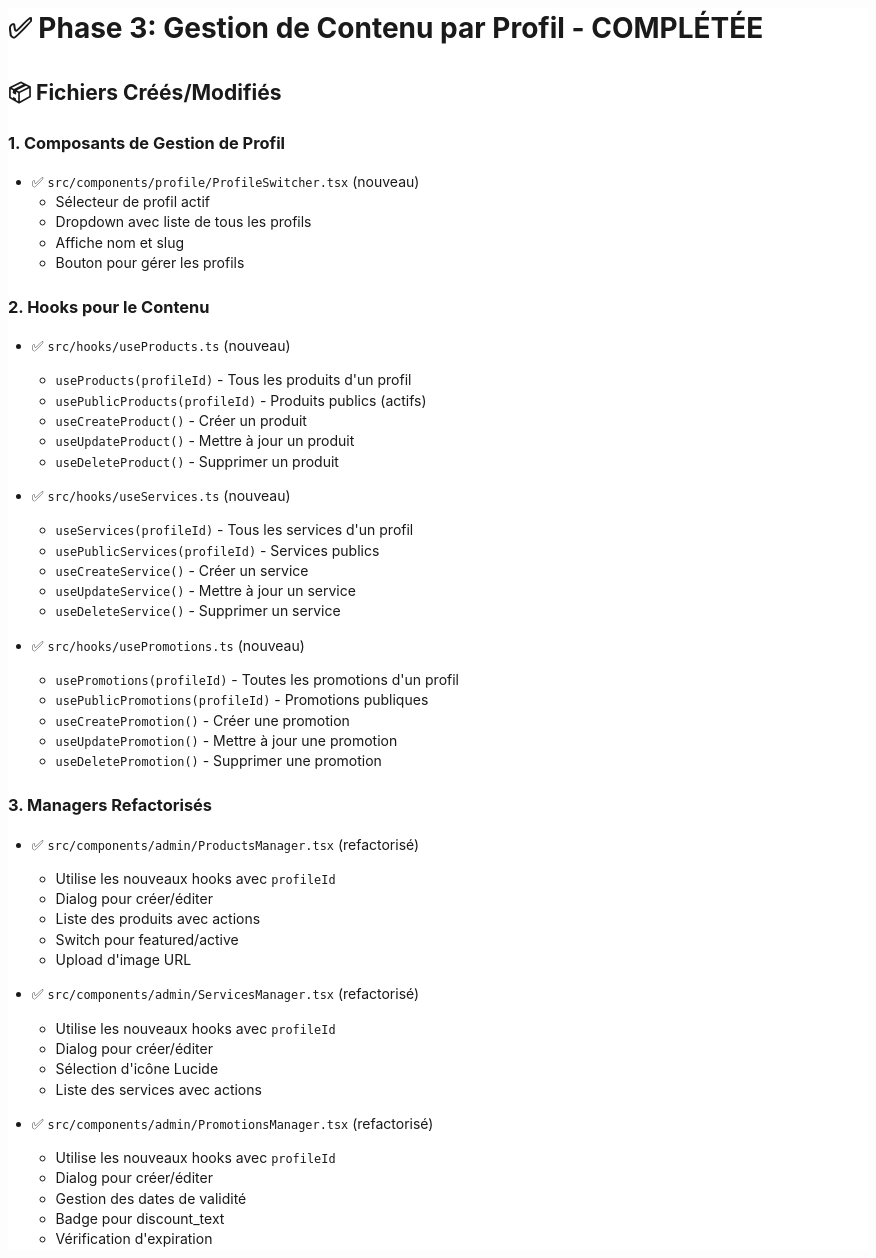 # ✅ Phase 3: Gestion de Contenu par Profil - COMPLÉTÉE

## 📦 Fichiers Créés/Modifiés

### 1. Composants de Gestion de Profil
- ✅ `src/components/profile/ProfileSwitcher.tsx` (nouveau)
  - Sélecteur de profil actif
  - Dropdown avec liste de tous les profils
  - Affiche nom et slug
  - Bouton pour gérer les profils

### 2. Hooks pour le Contenu
- ✅ `src/hooks/useProducts.ts` (nouveau)
  - `useProducts(profileId)` - Tous les produits d'un profil
  - `usePublicProducts(profileId)` - Produits publics (actifs)
  - `useCreateProduct()` - Créer un produit
  - `useUpdateProduct()` - Mettre à jour un produit
  - `useDeleteProduct()` - Supprimer un produit

- ✅ `src/hooks/useServices.ts` (nouveau)
  - `useServices(profileId)` - Tous les services d'un profil
  - `usePublicServices(profileId)` - Services publics
  - `useCreateService()` - Créer un service
  - `useUpdateService()` - Mettre à jour un service
  - `useDeleteService()` - Supprimer un service

- ✅ `src/hooks/usePromotions.ts` (nouveau)
  - `usePromotions(profileId)` - Toutes les promotions d'un profil
  - `usePublicPromotions(profileId)` - Promotions publiques
  - `useCreatePromotion()` - Créer une promotion
  - `useUpdatePromotion()` - Mettre à jour une promotion
  - `useDeletePromotion()` - Supprimer une promotion

### 3. Managers Refactorisés
- ✅ `src/components/admin/ProductsManager.tsx` (refactorisé)
  - Utilise les nouveaux hooks avec `profileId`
  - Dialog pour créer/éditer
  - Liste des produits avec actions
  - Switch pour featured/active
  - Upload d'image URL

- ✅ `src/components/admin/ServicesManager.tsx` (refactorisé)
  - Utilise les nouveaux hooks avec `profileId`
  - Dialog pour créer/éditer
  - Sélection d'icône Lucide
  - Liste des services avec actions

- ✅ `src/components/admin/PromotionsManager.tsx` (refactorisé)
  - Utilise les nouveaux hooks avec `profileId`
  - Dialog pour créer/éditer
  - Gestion des dates de validité
  - Badge pour discount_text
  - Vérification d'expiration
